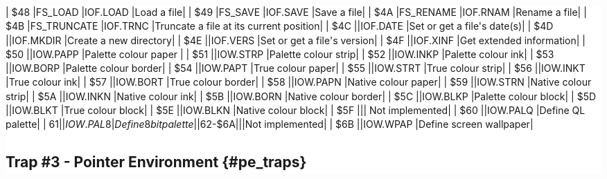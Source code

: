 |  $48  |FS_LOAD |IOF.LOAD  |Load a file|
|  $49  |FS_SAVE |IOF.SAVE  |Save a file|
|  $4A  |FS_RENAME |IOF.RNAM |Rename a file|
|  $4B  |FS_TRUNCATE |IOF.TRNC |Truncate a file at its current position|
|  $4C  ||IOF.DATE |Set or get a file's date(s)|
|  $4D  ||IOF.MKDIR |Create a new directory|
|  $4E  ||IOF.VERS |Set or get a file's version|
|  $4F  ||IOF.XINF |Get extended information|
|  $50  ||IOW.PAPP |Palette colour paper |
|  $51  ||IOW.STRP |Palette colour strip|
|  $52  ||IOW.INKP |Palette colour ink|
|  $53  ||IOW.BORP |Palette colour border|
|  $54  ||IOW.PAPT |True colour paper|
|  $55  ||IOW.STRT |True colour strip|
|  $56  ||IOW.INKT |True colour ink|
|  $57  ||IOW.BORT |True colour border|
|  $58  ||IOW.PAPN |Native colour paper|
|  $59  ||IOW.STRN |Native colour strip|
|  $5A  ||IOW.INKN |Native colour ink|
|  $5B  ||IOW.BORN |Native colour border|
|  $5C  ||IOW.BLKP |Palette colour block|
|  $5D  ||IOW.BLKT |True colour block|
|  $5E  ||IOW.BLKN |Native colour block|
|  $5F  ||| Not implemented|
|  $60  ||IOW.PALQ |Define QL palette|
|  $61  ||IOW.PAL8 |Define 8 bit palette|
|$62-$6A|||Not implemented|
|  $6B  ||IOW.WPAP |Define screen wallpaper| 


## Trap #3 - Pointer Environment {#pe_traps}
